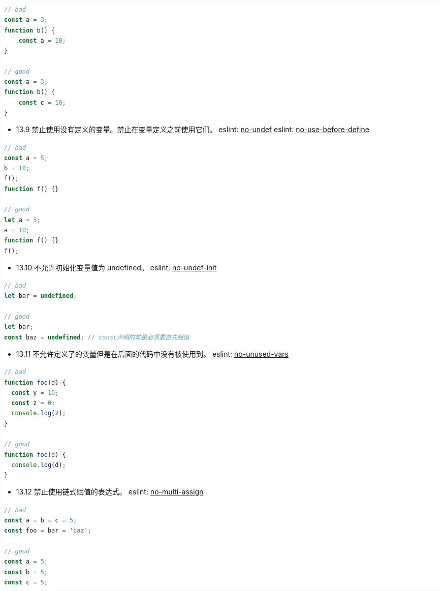 ```js
// bad
const a = 3;
function b() {
    const a = 10;
}

// good
const a = 3;
function b() {
    const c = 10;
}
```
+ 13.9 禁止使用没有定义的变量。禁止在变量定义之前使用它们。 eslint: [no-undef](https://eslint.org/docs/latest/rules/no-undef#rule-details) eslint: [no-use-before-define](https://eslint.org/docs/latest/rules/no-use-before-define#rule-details)
```js
// bad
const a = 5;
b = 10;
f();
function f() {}

// good
let a = 5;
a = 10;
function f() {}
f();
```
+ 13.10 不允许初始化变量值为 undefined。 eslint: [no-undef-init](https://eslint.org/docs/latest/rules/no-undef-init#rule-details)
```js
// bad
let bar = undefined;

// good
let bar;
const baz = undefined; // const声明的常量必须要首先赋值
```
+ 13.11 不允许定义了的变量但是在后面的代码中没有被使用到。 eslint: [no-unused-vars](https://eslint.org/docs/latest/rules/no-unused-vars#rule-details)
```js
// bad
function foo(d) {
  const y = 10;
  const z = 0;
  console.log(z);
}

// good
function foo(d) {
  console.log(d);
}
```
+ 13.12 禁止使用链式赋值的表达式。 eslint: [no-multi-assign](https://eslint.org/docs/latest/rules/no-multi-assign#rule-details)
```js
// bad
const a = b = c = 5;
const foo = bar = 'baz';

// good
const a = 5;
const b = 5;
const c = 5;
```